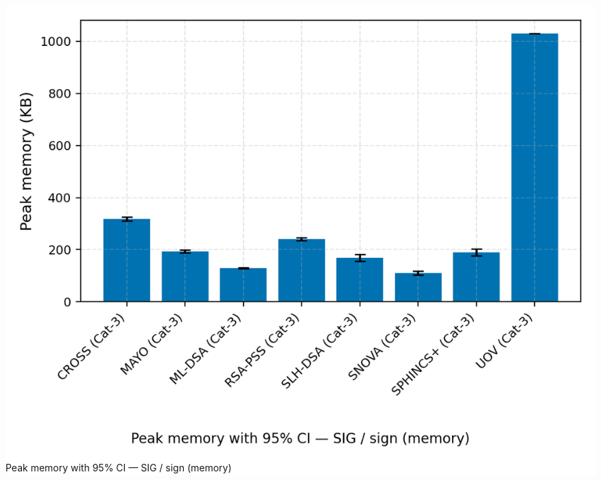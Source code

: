 ![20251008T114603Z+20251013T205942Z/category_3/memory_errorbars_memory_sig_sign.png](20251008T114603Z+20251013T205942Z/category_3/memory_errorbars_memory_sig_sign.png)

Peak memory with 95% CI — SIG / sign (memory)
